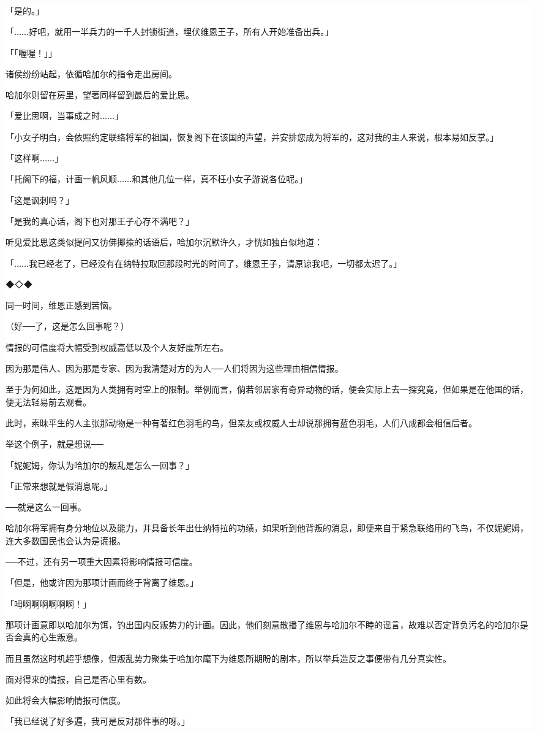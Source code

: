 「是的。」

「……好吧，就用一半兵力的一千人封锁街道，埋伏维恩王子，所有人开始准备出兵。」

「「喔喔！」」

诸侯纷纷站起，依循哈加尔的指令走出房间。

哈加尔则留在房里，望著同样留到最后的爱比思。

「爱比思啊，当事成之时……」

「小女子明白，会依照约定联络将军的祖国，恢复阁下在该国的声望，并安排您成为将军的，这对我的主人来说，根本易如反掌。」

「这样啊……」

「托阁下的福，计画一帆风顺……和其他几位一样，真不枉小女子游说各位呢。」

「这是讽刺吗？」

「是我的真心话，阁下也对那王子心存不满吧？」

听见爱比思这类似提问又彷佛揶揄的话语后，哈加尔沉默许久，才恍如独白似地道：

「……我已经老了，已经没有在纳特拉取回那段时光的时间了，维恩王子，请原谅我吧，一切都太迟了。」

◆◇◆

同一时间，维恩正感到苦恼。

（好──了，这是怎么回事呢？）

情报的可信度将大幅受到权威高低以及个人友好度所左右。

因为那是伟人、因为那是专家、因为我清楚对方的为人──人们将因为这些理由相信情报。

至于为何如此，这是因为人类拥有时空上的限制。举例而言，倘若邻居家有奇异动物的话，便会实际上去一探究竟，但如果是在他国的话，便无法轻易前去观看。

此时，素昧平生的人主张那动物是一种有著红色羽毛的鸟，但亲友或权威人士却说那拥有蓝色羽毛，人们八成都会相信后者。

举这个例子，就是想说──

「妮妮姆，你认为哈加尔的叛乱是怎么一回事？」

「正常来想就是假消息呢。」

──就是这么一回事。

哈加尔将军拥有身分地位以及能力，并具备长年出仕纳特拉的功绩，如果听到他背叛的消息，即便来自于紧急联络用的飞鸟，不仅妮妮姆，连大多数国民也会认为是谎报。

──不过，还有另一项重大因素将影响情报可信度。

「但是，他或许因为那项计画而终于背离了维恩。」

「呣啊啊啊啊啊啊！」

那项计画意即以哈加尔为饵，钓出国内反叛势力的计画。因此，他们刻意散播了维恩与哈加尔不睦的谣言，故难以否定背负污名的哈加尔是否会真的心生叛意。

而且虽然这时机超乎想像，但叛乱势力聚集于哈加尔麾下为维恩所期盼的剧本，所以举兵造反之事便带有几分真实性。

面对得来的情报，自己是否心里有数。

如此将会大幅影响情报可信度。

「我已经说了好多遍，我可是反对那件事的呀。」
